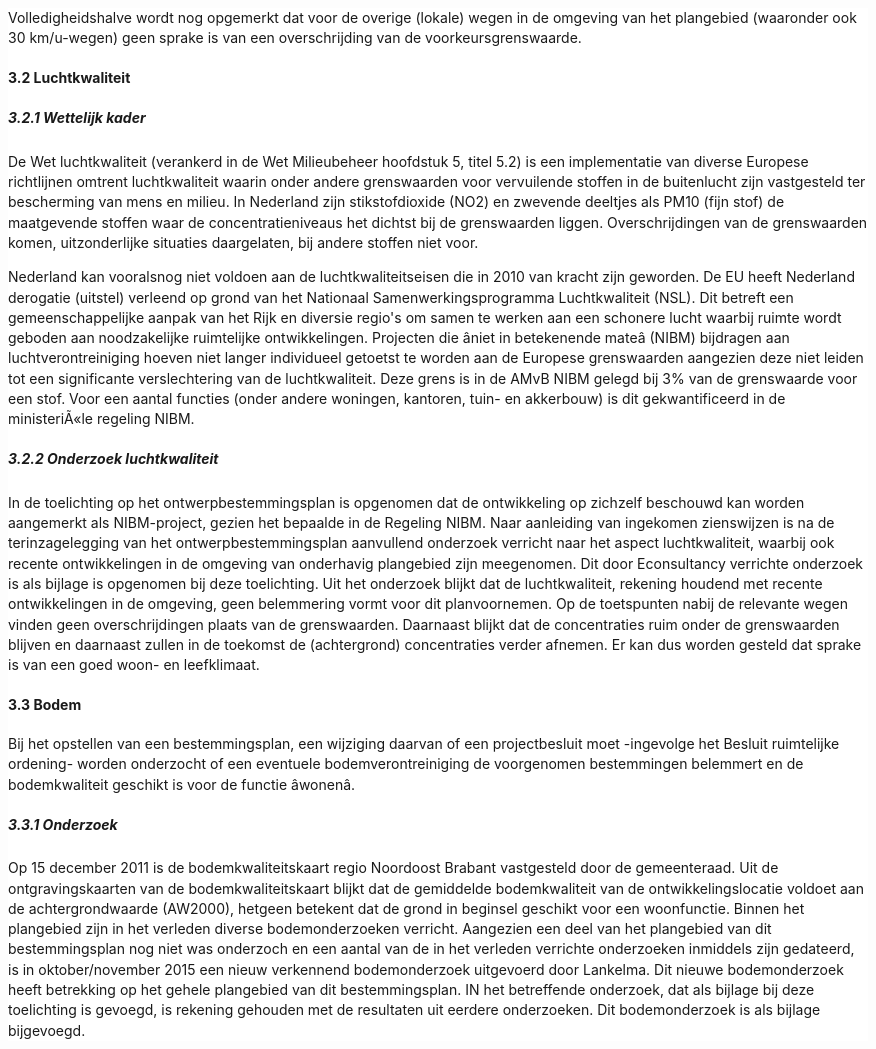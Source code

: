 Volledigheidshalve wordt nog opgemerkt dat voor de overige (lokale) wegen in de omgeving van het plangebied (waaronder ook 30 km/u\-wegen) geen sprake is van een overschrijding van de voorkeursgrenswaarde.

#### 3\.2 Luchtkwaliteit

##### 3\.2\.1 Wettelijk kader

De Wet luchtkwaliteit (verankerd in de Wet Milieubeheer hoofdstuk 5, titel 5\.2\) is een implementatie van diverse Europese richtlijnen omtrent luchtkwaliteit waarin onder andere grenswaarden voor vervuilende stoffen in de buitenlucht zijn vastgesteld ter bescherming van mens en milieu. In Nederland zijn stikstofdioxide (NO2\) en zwevende deeltjes als PM10 (fijn stof) de maatgevende stoffen waar de concentratieniveaus het dichtst bij de grenswaarden liggen. Overschrijdingen van de grenswaarden komen, uitzonderlijke situaties daargelaten, bij andere stoffen niet voor.

Nederland kan vooralsnog niet voldoen aan de luchtkwaliteitseisen die in 2010 van kracht zijn geworden. De EU heeft Nederland derogatie (uitstel) verleend op grond van het Nationaal Samenwerkingsprogramma Luchtkwaliteit (NSL). Dit betreft een gemeenschappelijke aanpak van het Rijk en diversie regio's om samen te werken aan een schonere lucht waarbij ruimte wordt geboden aan noodzakelijke ruimtelijke ontwikkelingen. Projecten die âniet in betekenende mateâ (NIBM) bijdragen aan luchtverontreiniging hoeven niet langer individueel getoetst te worden aan de Europese grenswaarden aangezien deze niet leiden tot een significante verslechtering van de luchtkwaliteit. Deze grens is in de AMvB NIBM gelegd bij 3% van de grenswaarde voor een stof. Voor een aantal functies (onder andere woningen, kantoren, tuin\- en akkerbouw) is dit gekwantificeerd in de ministeriÃ«le regeling NIBM.

##### 3\.2\.2 Onderzoek luchtkwaliteit

In de toelichting op het ontwerpbestemmingsplan is opgenomen dat de ontwikkeling op zichzelf beschouwd kan worden aangemerkt als NIBM\-project, gezien het bepaalde in de Regeling NIBM. Naar aanleiding van ingekomen zienswijzen is na de terinzagelegging van het ontwerpbestemmingsplan aanvullend onderzoek verricht naar het aspect luchtkwaliteit, waarbij ook recente ontwikkelingen in de omgeving van onderhavig plangebied zijn meegenomen. Dit door Econsultancy verrichte onderzoek is als bijlage is opgenomen bij deze toelichting. Uit het onderzoek blijkt dat de luchtkwaliteit, rekening houdend met recente ontwikkelingen in de omgeving, geen belemmering vormt voor dit planvoornemen. Op de toetspunten nabij de relevante wegen vinden geen overschrijdingen plaats van de grenswaarden. Daarnaast blijkt dat de concentraties ruim onder de grenswaarden blijven en daarnaast zullen in de toekomst de (achtergrond) concentraties verder afnemen. Er kan dus worden gesteld dat sprake is van een goed woon\- en leefklimaat.

#### 3\.3 Bodem

Bij het opstellen van een bestemmingsplan, een wijziging daarvan of een projectbesluit moet \-ingevolge het Besluit ruimtelijke ordening\- worden onderzocht of een eventuele bodemverontreiniging de voorgenomen bestemmingen belemmert en de bodemkwaliteit geschikt is voor de functie âwonenâ.

##### 3\.3\.1 Onderzoek

Op 15 december 2011 is de bodemkwaliteitskaart regio Noordoost Brabant vastgesteld door de gemeenteraad. Uit de ontgravingskaarten van de bodemkwaliteitskaart blijkt dat de gemiddelde bodemkwaliteit van de ontwikkelingslocatie voldoet aan de achtergrondwaarde (AW2000\), hetgeen betekent dat de grond in beginsel geschikt voor een woonfunctie. Binnen het plangebied zijn in het verleden diverse bodemonderzoeken verricht. Aangezien een deel van het plangebied van dit bestemmingsplan nog niet was onderzoch en een aantal van de in het verleden verrichte onderzoeken inmiddels zijn gedateerd, is in oktober/november 2015 een nieuw verkennend bodemonderzoek uitgevoerd door Lankelma. Dit nieuwe bodemonderzoek heeft betrekking op het gehele plangebied van dit bestemmingsplan. IN het betreffende onderzoek, dat als bijlage bij deze toelichting is gevoegd, is rekening gehouden met de resultaten uit eerdere onderzoeken. Dit bodemonderzoek is als bijlage bijgevoegd.
